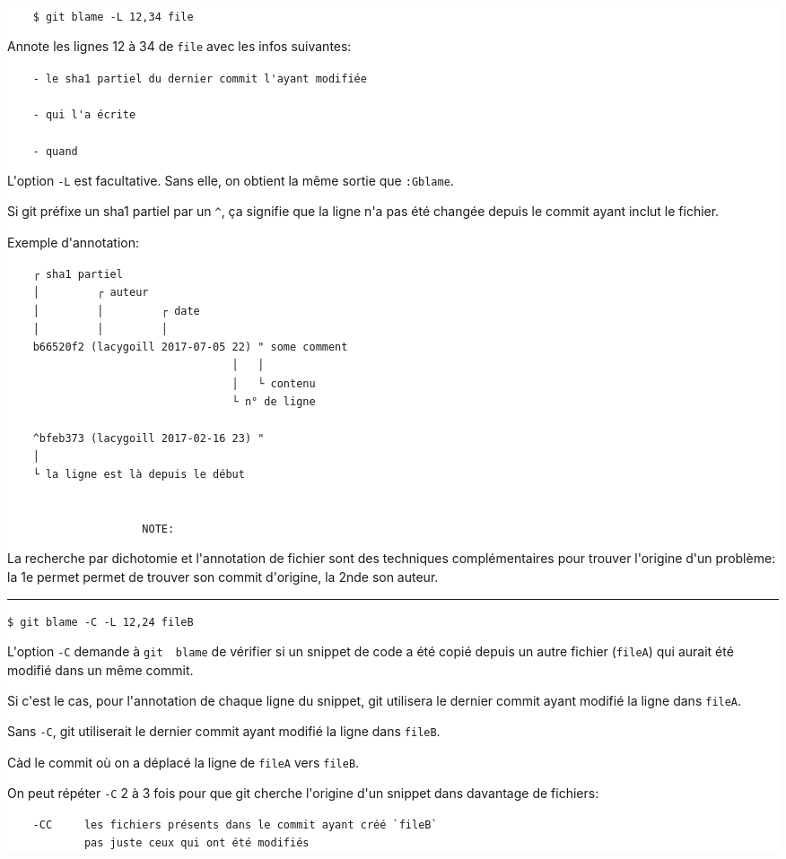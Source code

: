 
        $ git blame -L 12,34 file

Annote les lignes 12 à 34 de `file` avec les infos suivantes:

        - le sha1 partiel du dernier commit l'ayant modifiée

        - qui l'a écrite

        - quand

L'option `-L` est facultative.
Sans elle, on obtient la même sortie que `:Gblame`.

Si git préfixe un sha1 partiel par un  `^`, ça signifie que la ligne n'a pas été
changée depuis le commit ayant inclut le fichier.

Exemple d'annotation:

        ┌ sha1 partiel
        │         ┌ auteur
        │         │         ┌ date
        │         │         │
        b66520f2 (lacygoill 2017-07-05 22) " some comment
                                       │   │
                                       │   └ contenu
                                       └ n° de ligne

        ^bfeb373 (lacygoill 2017-02-16 23) "
        │
        └ la ligne est là depuis le début


                         NOTE:

La  recherche par  dichotomie et  l'annotation  de fichier  sont des  techniques
complémentaires pour  trouver l'origine  d'un problème: la  1e permet  permet de
trouver son commit d'origine, la 2nde son auteur.

---

    $ git blame -C -L 12,24 fileB

L'option `-C`  demande à `git  blame` de  vérifier si un  snippet de code  a été
copié depuis  un autre  fichier (`fileA`)  qui aurait été  modifié dans  un même
commit.

Si c'est le cas, pour l'annotation de  chaque ligne du snippet, git utilisera le
dernier commit ayant modifié la ligne dans `fileA`.

Sans  `-C`, git  utiliserait  le  dernier commit  ayant  modifié  la ligne  dans
`fileB`.

Càd le commit où on a déplacé la ligne de `fileA` vers `fileB`.

On peut répéter `-C` 2 à 3 fois pour que git cherche l'origine d'un snippet dans
davantage de fichiers:

        -CC     les fichiers présents dans le commit ayant créé `fileB`
                pas juste ceux qui ont été modifiés
